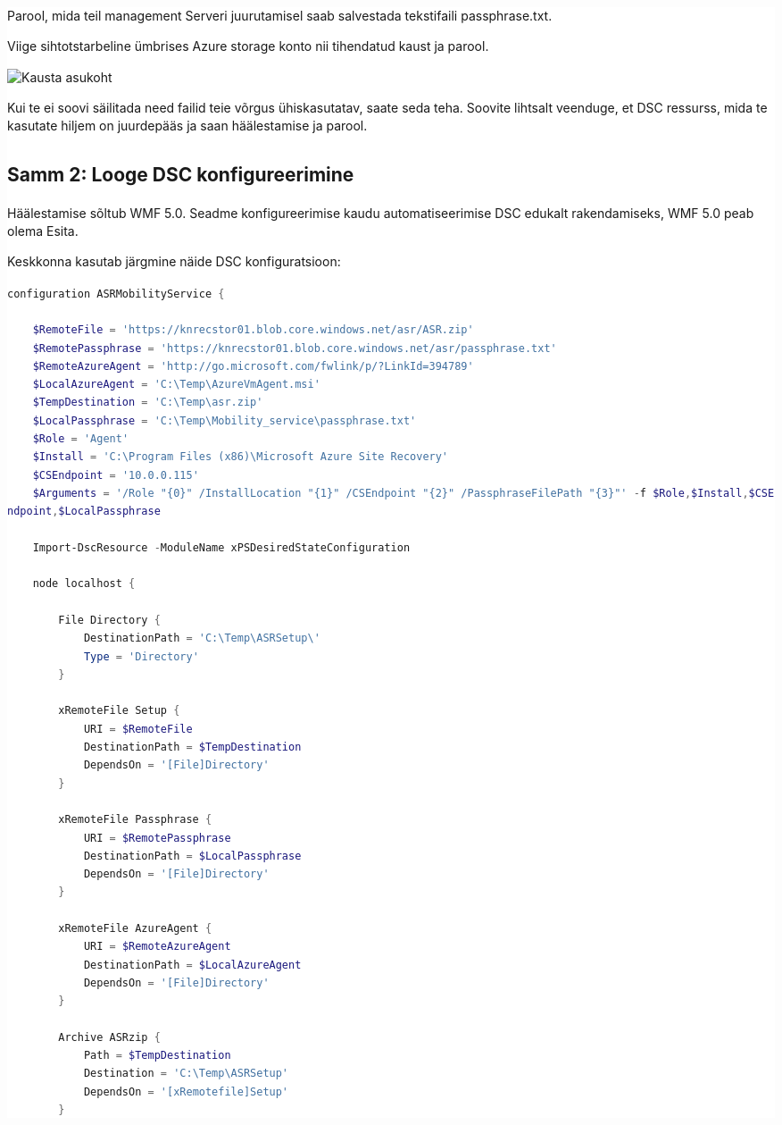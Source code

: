 Parool, mida teil management Serveri juurutamisel saab salvestada tekstifaili passphrase.txt.

Viige sihtotstarbeline ümbrises Azure storage konto nii tihendatud kaust ja parool.

![Kausta asukoht](./media/site-recovery-automate-mobilitysevice-install/folder-and-passphrase-location.png)

Kui te ei soovi säilitada need failid teie võrgus ühiskasutatav, saate seda teha. Soovite lihtsalt veenduge, et DSC ressurss, mida te kasutate hiljem on juurdepääs ja saan häälestamise ja parool.

## <a name="step-2-create-the-dsc-configuration"></a>Samm 2: Looge DSC konfigureerimine

Häälestamise sõltub WMF 5.0. Seadme konfigureerimise kaudu automatiseerimise DSC edukalt rakendamiseks, WMF 5.0 peab olema Esita.

Keskkonna kasutab järgmine näide DSC konfiguratsioon:

```powershell
configuration ASRMobilityService {

    $RemoteFile = 'https://knrecstor01.blob.core.windows.net/asr/ASR.zip'
    $RemotePassphrase = 'https://knrecstor01.blob.core.windows.net/asr/passphrase.txt'
    $RemoteAzureAgent = 'http://go.microsoft.com/fwlink/p/?LinkId=394789'
    $LocalAzureAgent = 'C:\Temp\AzureVmAgent.msi'
    $TempDestination = 'C:\Temp\asr.zip'
    $LocalPassphrase = 'C:\Temp\Mobility_service\passphrase.txt'
    $Role = 'Agent'
    $Install = 'C:\Program Files (x86)\Microsoft Azure Site Recovery'
    $CSEndpoint = '10.0.0.115'
    $Arguments = '/Role "{0}" /InstallLocation "{1}" /CSEndpoint "{2}" /PassphraseFilePath "{3}"' -f $Role,$Install,$CSEndpoint,$LocalPassphrase

    Import-DscResource -ModuleName xPSDesiredStateConfiguration

    node localhost {

        File Directory {
            DestinationPath = 'C:\Temp\ASRSetup\'
            Type = 'Directory'            
        }

        xRemoteFile Setup {
            URI = $RemoteFile
            DestinationPath = $TempDestination
            DependsOn = '[File]Directory'
        }

        xRemoteFile Passphrase {
            URI = $RemotePassphrase
            DestinationPath = $LocalPassphrase
            DependsOn = '[File]Directory'
        }

        xRemoteFile AzureAgent {
            URI = $RemoteAzureAgent
            DestinationPath = $LocalAzureAgent
            DependsOn = '[File]Directory'
        }

        Archive ASRzip {
            Path = $TempDestination
            Destination = 'C:\Temp\ASRSetup'
            DependsOn = '[xRemotefile]Setup'
        }

```